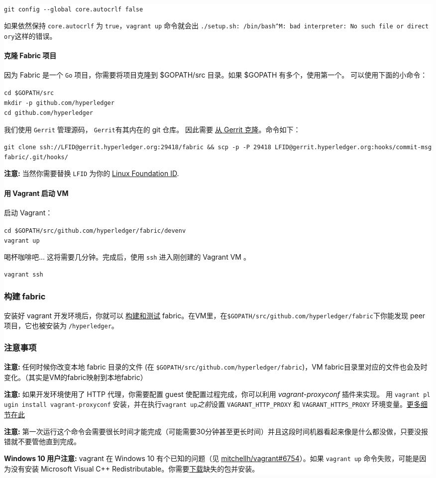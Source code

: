```
git config --global core.autocrlf false
```

如果依然保持 `core.autocrlf` 为 `true`，`vagrant up` 命令就会出 `./setup.sh: /bin/bash^M: bad interpreter: No such file or directory`这样的错误。

#### 克隆 Fabric 项目

因为 Fabric 是一个 `Go` 项目，你需要将项目克隆到 $GOPATH/src 目录。如果 $GOPATH 有多个，使用第一个。 可以使用下面的小命令：

```
cd $GOPATH/src
mkdir -p github.com/hyperledger
cd github.com/hyperledger
```

我们使用 `Gerrit` 管理源码， `Gerrit`有其内在的 git 仓库。 因此需要 [从 Gerrit 克隆](../Gerrit/gerrit.md#Working-with-a-local-clone-of-the-repository)。命令如下：

```
git clone ssh://LFID@gerrit.hyperledger.org:29418/fabric && scp -p -P 29418 LFID@gerrit.hyperledger.org:hooks/commit-msg fabric/.git/hooks/
```
**注意:** 当然你需要替换 `LFID` 为你的 [Linux Foundation ID](../Gerrit/lf-account.md).

#### 用 Vagrant 启动 VM

启动 Vagrant：

```
cd $GOPATH/src/github.com/hyperledger/fabric/devenv
vagrant up
```

喝杯咖啡吧... 这将需要几分钟。完成后，使用 `ssh` 进入刚创建的 Vagrant VM 。

```
vagrant ssh
```

### 构建 fabric

安装好 vagrant 开发环境后，你就可以 [构建和测试](build.md) fabric。在VM里，在`$GOPATH/src/github.com/hyperledger/fabric`下你能发现 peer 项目，它也被安装为 `/hyperledger`。

### 注意事项

**注意:** 任何时候你改变本地 fabric 目录的文件 (在 `$GOPATH/src/github.com/hyperledger/fabric`)，VM fabric目录里对应的文件也会及时变化。（其实是VM的fabric映射到本地fabric）

**注意:** 如果开发环境使用了 HTTP 代理，你需要配置 guest 使配置过程完成，你可以利用 *vagrant-proxyconf* 插件来实现。 用 `vagrant plugin install vagrant-proxyconf` 安装，并在执行`vagrant up`*之前*设置 `VAGRANT_HTTP_PROXY` 和 `VAGRANT_HTTPS_PROXY` 环境变量。[更多细节在此](https://github.com/tmatilai/vagrant-proxyconf/)

**注意:** 第一次运行这个命令会需要很长时间才能完成（可能需要30分钟甚至更长时间）并且这段时间机器看起来像是什么都没做，只要没报错就不要管他直到完成。

**Windows 10 用户注意:** vagrant 在 Windows 10 有个已知的问题（见 [mitchellh/vagrant#6754](https://github.com/mitchellh/vagrant/issues/6754)）。如果 `vagrant up` 命令失败，可能是因为没有安装 Microsoft Visual C++ Redistributable。你需要[下载](http://www.microsoft.com/en-us/download/details.aspx?id=8328)缺失的包并安装。
